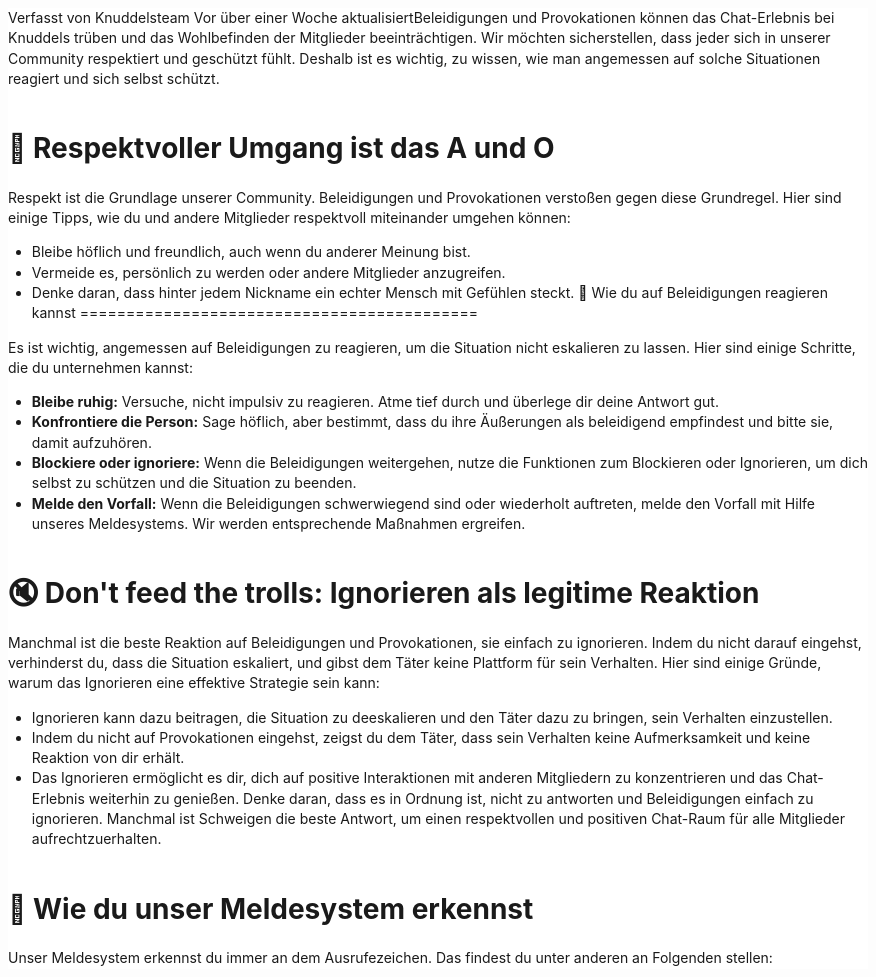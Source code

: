 Verfasst von Knuddelsteam Vor über einer Woche aktualisiertBeleidigungen und Provokationen können das Chat\-Erlebnis bei Knuddels trüben und das Wohlbefinden der Mitglieder beeinträchtigen. Wir möchten sicherstellen, dass jeder sich in unserer Community respektiert und geschützt fühlt. Deshalb ist es wichtig, zu wissen, wie man angemessen auf solche Situationen reagiert und sich selbst schützt.

 

🤗 Respektvoller Umgang ist das A und O
======================================

Respekt ist die Grundlage unserer Community. Beleidigungen und Provokationen verstoßen gegen diese Grundregel. Hier sind einige Tipps, wie du und andere Mitglieder respektvoll miteinander umgehen können:

* Bleibe höflich und freundlich, auch wenn du anderer Meinung bist.
* Vermeide es, persönlich zu werden oder andere Mitglieder anzugreifen.
* Denke daran, dass hinter jedem Nickname ein echter Mensch mit Gefühlen steckt.
🛑 Wie du auf Beleidigungen reagieren kannst
===========================================

Es ist wichtig, angemessen auf Beleidigungen zu reagieren, um die Situation nicht eskalieren zu lassen. Hier sind einige Schritte, die du unternehmen kannst:

* **Bleibe ruhig:** Versuche, nicht impulsiv zu reagieren. Atme tief durch und überlege dir deine Antwort gut.
* **Konfrontiere die Person:** Sage höflich, aber bestimmt, dass du ihre Äußerungen als beleidigend empfindest und bitte sie, damit aufzuhören.
* **Blockiere oder ignoriere:** Wenn die Beleidigungen weitergehen, nutze die Funktionen zum Blockieren oder Ignorieren, um dich selbst zu schützen und die Situation zu beenden.
* **Melde den Vorfall:** Wenn die Beleidigungen schwerwiegend sind oder wiederholt auftreten, melde den Vorfall mit Hilfe unseres Meldesystems. Wir werden entsprechende Maßnahmen ergreifen.
 

🔇 Don't feed the trolls: Ignorieren als legitime Reaktion
=========================================================

Manchmal ist die beste Reaktion auf Beleidigungen und Provokationen, sie einfach zu ignorieren. Indem du nicht darauf eingehst, verhinderst du, dass die Situation eskaliert, und gibst dem Täter keine Plattform für sein Verhalten. Hier sind einige Gründe, warum das Ignorieren eine effektive Strategie sein kann:

* Ignorieren kann dazu beitragen, die Situation zu deeskalieren und den Täter dazu zu bringen, sein Verhalten einzustellen.
* Indem du nicht auf Provokationen eingehst, zeigst du dem Täter, dass sein Verhalten keine Aufmerksamkeit und keine Reaktion von dir erhält.
* Das Ignorieren ermöglicht es dir, dich auf positive Interaktionen mit anderen Mitgliedern zu konzentrieren und das Chat\-Erlebnis weiterhin zu genießen.
Denke daran, dass es in Ordnung ist, nicht zu antworten und Beleidigungen einfach zu ignorieren. Manchmal ist Schweigen die beste Antwort, um einen respektvollen und positiven Chat\-Raum für alle Mitglieder aufrechtzuerhalten.

 

👀 Wie du unser Meldesystem erkennst
===================================

Unser Meldesystem erkennst du immer an dem Ausrufezeichen. Das findest du unter anderen an Folgenden stellen:
